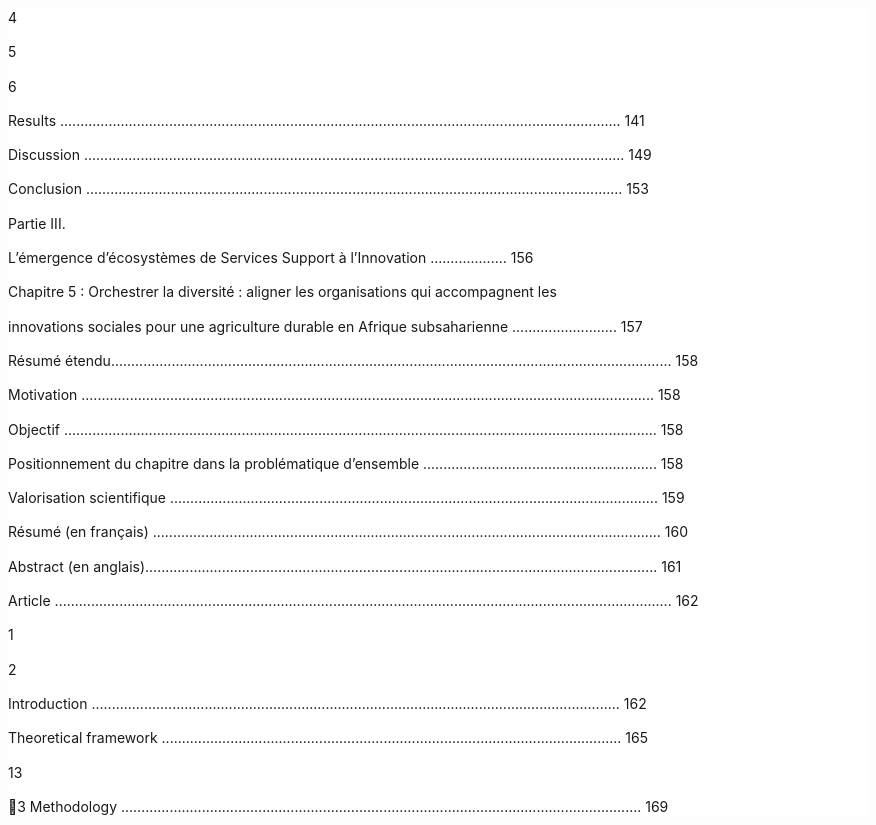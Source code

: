 4

5

6

Results ........................................................................................................................................... 141

Discussion ...................................................................................................................................... 149

Conclusion ..................................................................................................................................... 153

Partie III.

L’émergence d’écosystèmes de Services Support à l’Innovation ................... 156

Chapitre 5 :  Orchestrer la diversité : aligner les organisations qui accompagnent les

innovations sociales pour une agriculture durable en Afrique subsaharienne .......................... 157

Résumé étendu........................................................................................................................................... 158

Motivation .............................................................................................................................................. 158

Objectif ................................................................................................................................................... 158

Positionnement du chapitre dans la problématique d’ensemble .......................................................... 158

Valorisation scientifique ......................................................................................................................... 159

Résumé (en français) .............................................................................................................................. 160

Abstract (en anglais)............................................................................................................................... 161

Article ......................................................................................................................................................... 162

1

2

Introduction ................................................................................................................................... 162

Theoretical framework .................................................................................................................. 165

13

3  Methodology ................................................................................................................................. 169
